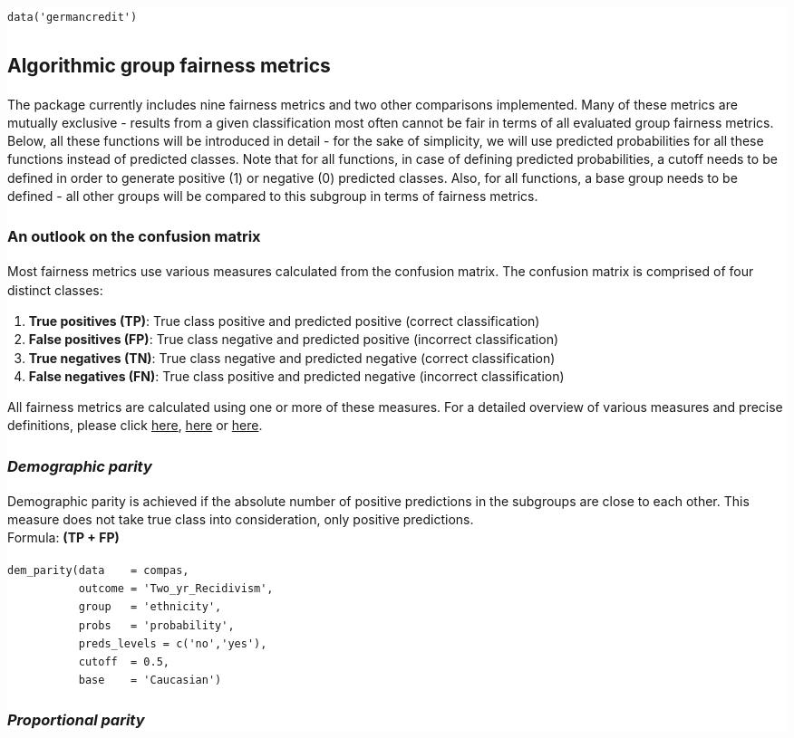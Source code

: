    data('germancredit')

Algorithmic group fairness metrics
----------------------------------

The package currently includes nine fairness metrics and two other
comparisons implemented. Many of these metrics are mutually exclusive -
results from a given classification most often cannot be fair in terms
of all evaluated group fairness metrics. Below, all these functions will
be introduced in detail - for the sake of simplicity, we will use
predicted probabilities for all these functions instead of predicted
classes. Note that for all functions, in case of defining predicted
probabilities, a cutoff needs to be defined in order to generate
positive (1) or negative (0) predicted classes. Also, for all functions,
a base group needs to be defined - all other groups will be compared to
this subgroup in terms of fairness metrics.

### An outlook on the confusion matrix

Most fairness metrics use various measures calculated from the confusion
matrix. The confusion matrix is comprised of four distinct classes:

1.  **True positives (TP)**: True class positive and predicted positive
    (correct classification)  
2.  **False positives (FP)**: True class negative and predicted positive
    (incorrect classification)  
3.  **True negatives (TN)**: True class negative and predicted negative
    (correct classification)  
4.  **False negatives (FN)**: True class positive and predicted negative
    (incorrect classification)

All fairness metrics are calculated using one or more of these measures.
For a detailed overview of various measures and precise definitions,
please click [here](https://en.wikipedia.org/wiki/Confusion_matrix),
[here](https://towardsdatascience.com/understanding-confusion-matrix-a9ad42dcfd62)
or
[here](https://www.geeksforgeeks.org/confusion-matrix-machine-learning/).

### *Demographic parity*

Demographic parity is achieved if the absolute number of positive
predictions in the subgroups are close to each other. This measure does
not take true class into consideration, only positive predictions.  
Formula: **(TP + FP)**

    dem_parity(data    = compas, 
               outcome = 'Two_yr_Recidivism',
               group   = 'ethnicity',
               probs   = 'probability', 
               preds_levels = c('no','yes'), 
               cutoff  = 0.5, 
               base    = 'Caucasian')

### *Proportional parity*
